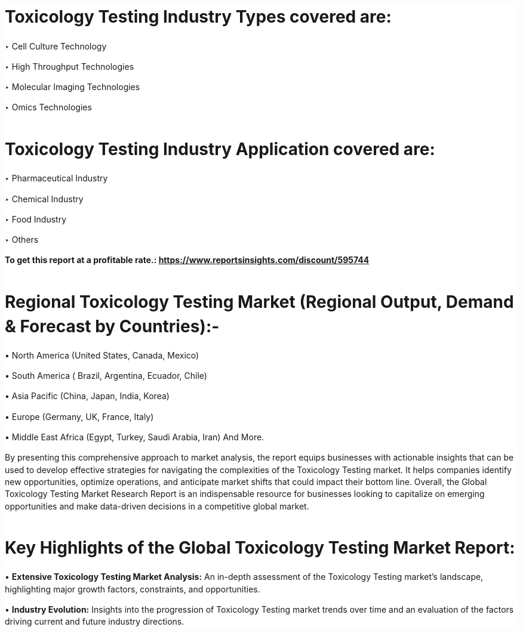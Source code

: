 # <strong>Toxicology Testing Industry Types covered are:</strong>

‣ Cell Culture Technology

‣ High Throughput Technologies

‣ Molecular Imaging Technologies

‣ Omics Technologies

# <strong>Toxicology Testing Industry Application covered are:</strong>

‣ Pharmaceutical Industry

‣  Chemical Industry

‣  Food Industry

‣  Others

<strong>To get this report at a profitable rate.: <a href=https://www.reportsinsights.com/discount/595744>https://www.reportsinsights.com/discount/595744</a></strong></font>

# <strong>Regional Toxicology Testing Market (Regional Output, Demand &amp; Forecast by Countries):-</strong>

• North America (United States, Canada, Mexico)

• South America ( Brazil, Argentina, Ecuador, Chile)

• Asia Pacific (China, Japan, India, Korea)

• Europe (Germany, UK, France, Italy)

• Middle East Africa (Egypt, Turkey, Saudi Arabia, Iran) And More.

By presenting this comprehensive approach to market analysis, the report equips businesses with actionable insights that can be used to develop effective strategies for navigating the complexities of the Toxicology Testing market. It helps companies identify new opportunities, optimize operations, and anticipate market shifts that could impact their bottom line. Overall, the Global Toxicology Testing Market Research Report is an indispensable resource for businesses looking to capitalize on emerging opportunities and make data-driven decisions in a competitive global market.

# <strong>Key Highlights of the Global Toxicology Testing Market Report:</strong>

• <strong>Extensive Toxicology Testing Market Analysis:</strong> An in-depth assessment of the Toxicology Testing market’s landscape, highlighting major growth factors, constraints, and opportunities.

• <strong>Industry Evolution:</strong> Insights into the progression of Toxicology Testing market trends over time and an evaluation of the factors driving current and future industry directions.
